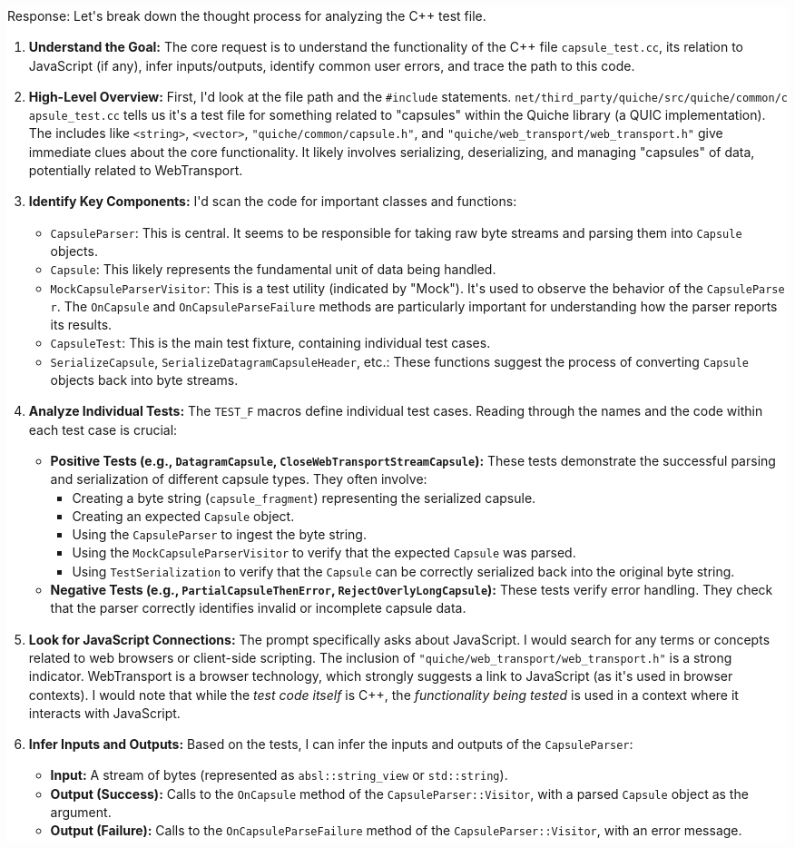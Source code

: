 Response:
Let's break down the thought process for analyzing the C++ test file.

1. **Understand the Goal:** The core request is to understand the functionality of the C++ file `capsule_test.cc`, its relation to JavaScript (if any), infer inputs/outputs, identify common user errors, and trace the path to this code.

2. **High-Level Overview:** First, I'd look at the file path and the `#include` statements. `net/third_party/quiche/src/quiche/common/capsule_test.cc` tells us it's a test file for something related to "capsules" within the Quiche library (a QUIC implementation). The includes like `<string>`, `<vector>`, `"quiche/common/capsule.h"`, and `"quiche/web_transport/web_transport.h"` give immediate clues about the core functionality. It likely involves serializing, deserializing, and managing "capsules" of data, potentially related to WebTransport.

3. **Identify Key Components:**  I'd scan the code for important classes and functions:
    * `CapsuleParser`: This is central. It seems to be responsible for taking raw byte streams and parsing them into `Capsule` objects.
    * `Capsule`: This likely represents the fundamental unit of data being handled.
    * `MockCapsuleParserVisitor`: This is a test utility (indicated by "Mock"). It's used to observe the behavior of the `CapsuleParser`. The `OnCapsule` and `OnCapsuleParseFailure` methods are particularly important for understanding how the parser reports its results.
    * `CapsuleTest`: This is the main test fixture, containing individual test cases.
    * `SerializeCapsule`, `SerializeDatagramCapsuleHeader`, etc.: These functions suggest the process of converting `Capsule` objects back into byte streams.

4. **Analyze Individual Tests:** The `TEST_F` macros define individual test cases. Reading through the names and the code within each test case is crucial:
    * **Positive Tests (e.g., `DatagramCapsule`, `CloseWebTransportStreamCapsule`):** These tests demonstrate the successful parsing and serialization of different capsule types. They often involve:
        * Creating a byte string (`capsule_fragment`) representing the serialized capsule.
        * Creating an expected `Capsule` object.
        * Using the `CapsuleParser` to ingest the byte string.
        * Using the `MockCapsuleParserVisitor` to verify that the expected `Capsule` was parsed.
        * Using `TestSerialization` to verify that the `Capsule` can be correctly serialized back into the original byte string.
    * **Negative Tests (e.g., `PartialCapsuleThenError`, `RejectOverlyLongCapsule`):** These tests verify error handling. They check that the parser correctly identifies invalid or incomplete capsule data.

5. **Look for JavaScript Connections:** The prompt specifically asks about JavaScript. I would search for any terms or concepts related to web browsers or client-side scripting. The inclusion of `"quiche/web_transport/web_transport.h"` is a strong indicator. WebTransport is a browser technology, which strongly suggests a link to JavaScript (as it's used in browser contexts). I would note that while the *test code itself* is C++, the *functionality being tested* is used in a context where it interacts with JavaScript.

6. **Infer Inputs and Outputs:**  Based on the tests, I can infer the inputs and outputs of the `CapsuleParser`:
    * **Input:** A stream of bytes (represented as `absl::string_view` or `std::string`).
    * **Output (Success):**  Calls to the `OnCapsule` method of the `CapsuleParser::Visitor`, with a parsed `Capsule` object as the argument.
    * **Output (Failure):** Calls to the `OnCapsuleParseFailure` method of the `CapsuleParser::Visitor`, with an error message.
